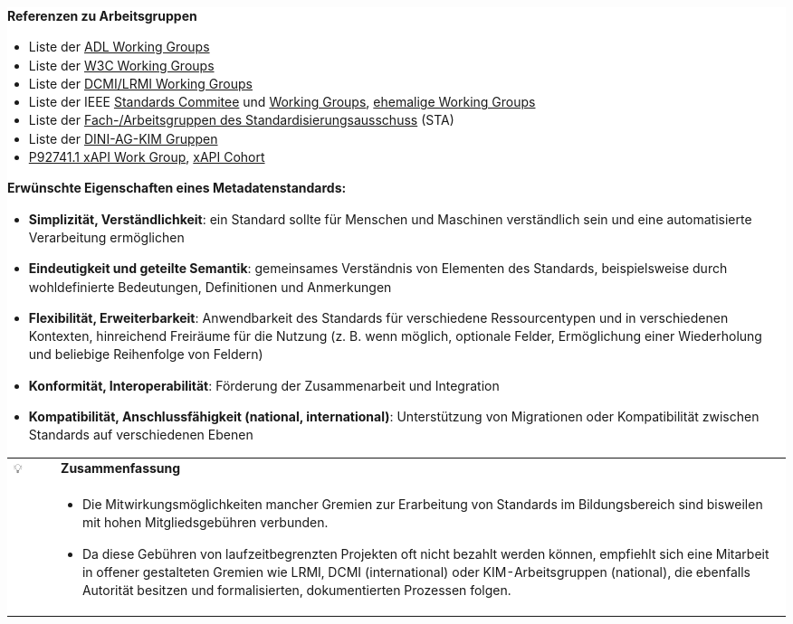 **Referenzen zu Arbeitsgruppen**

- Liste der [ADL Working
  Groups](https://adlnet.gov/governance/working-groups/)
- Liste der [W3C Working Groups](https://www.w3.org/groups/wg/)
- Liste der [DCMI/LRMI Working
  Groups](https://www.dublincore.org/themes/community/)
- Liste der IEEE [Standards
  Commitee](https://cis.ieee.org/committees/standards-committee) und
  [Working Groups](https://sagroups.ieee.org/ltsc/workgroups/),
  [ehemalige Working Groups](https://www.ieeeltsc.org/working-groups/)
- Liste der [Fach-/Arbeitsgruppen des
  Standardisierungsausschuss](https://wiki.dnb.de/display/STAC/STA-Community)
  (STA)
- Liste der [DINI-AG-KIM
  Gruppen](https://wiki.dnb.de/display/DINIAGKIM/Gruppen)
- [P92741.1 xAPI Work Group](https://sagroups.ieee.org/9274-1-1/), [xAPI
  Cohort](https://www.learningguild.com/online-conferences/content/7072/xapi-cohort--home/)

**Erwünschte Eigenschaften eines Metadatenstandards:**

- **Simplizität, Verständlichkeit**: ein Standard sollte für Menschen
  und Maschinen verständlich sein und eine automatisierte Verarbeitung
  ermöglichen

- **Eindeutigkeit und geteilte Semantik**: gemeinsames Verständnis von
  Elementen des Standards, beispielsweise durch wohldefinierte
  Bedeutungen, Definitionen und Anmerkungen

- **Flexibilität, Erweiterbarkeit**: Anwendbarkeit des Standards für
  verschiedene Ressourcentypen und in verschiedenen Kontexten,
  hinreichend Freiräume für die Nutzung (z. B. wenn möglich, optionale
  Felder, Ermöglichung einer Wiederholung und beliebige Reihenfolge von
  Feldern)

- **Konformität, Interoperabilität**: Förderung der Zusammenarbeit und
  Integration

- **Kompatibilität, Anschlussfähigkeit (national, international)**:
  Unterstützung von Migrationen oder Kompatibilität zwischen Standards
  auf verschiedenen Ebenen

<table>
<colgroup>
<col style="width: 6%" />
<col style="width: 93%" />
</colgroup>
<tbody>
<tr class="odd">
<td>💡</td>
<td><strong>Zusammenfassung</strong></td>
</tr>
<tr class="even">
<td></td>
<td><ul>
<li><p>Die Mitwirkungsmöglichkeiten mancher Gremien zur Erarbeitung von
Standards im Bildungsbereich sind bisweilen mit hohen Mitgliedsgebühren
verbunden.</p></li>
<li><p>Da diese Gebühren von laufzeitbegrenzten Projekten oft nicht
bezahlt werden können, empfiehlt sich eine Mitarbeit in offener
gestalteten Gremien wie LRMI, DCMI (international) oder
KIM-Arbeitsgruppen (national), die ebenfalls Autorität besitzen und
formalisierten, dokumentierten Prozessen folgen.</p></li>
</ul></td>
</tr>
</tbody>
</table>
